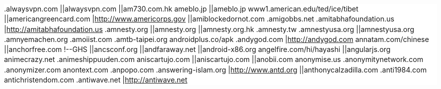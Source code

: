 .alwaysvpn.com
||alwaysvpn.com
||am730.com.hk
ameblo.jp
||ameblo.jp
www1.american.edu/ted/ice/tibet
||americangreencard.com
|http://www.americorps.gov
||amiblockedornot.com
.amigobbs.net
.amitabhafoundation.us
|http://amitabhafoundation.us
.amnesty.org
||amnesty.org
||amnesty.org.hk
.amnesty.tw
.amnestyusa.org
||amnestyusa.org
.amnyemachen.org
.amoiist.com
.amtb-taipei.org
androidplus.co/apk
.andygod.com
|http://andygod.com
annatam.com/chinese
||anchorfree.com
!--GHS
||ancsconf.org
||andfaraway.net
||android-x86.org
angelfire.com/hi/hayashi
||angularjs.org
animecrazy.net
.animeshippuuden.com
aniscartujo.com
||aniscartujo.com
||anobii.com
anonymise.us
.anonymitynetwork.com
.anonymizer.com
anontext.com
.anpopo.com
.answering-islam.org
|http://www.antd.org
||anthonycalzadilla.com
.anti1984.com
antichristendom.com
.antiwave.net
|http://antiwave.net